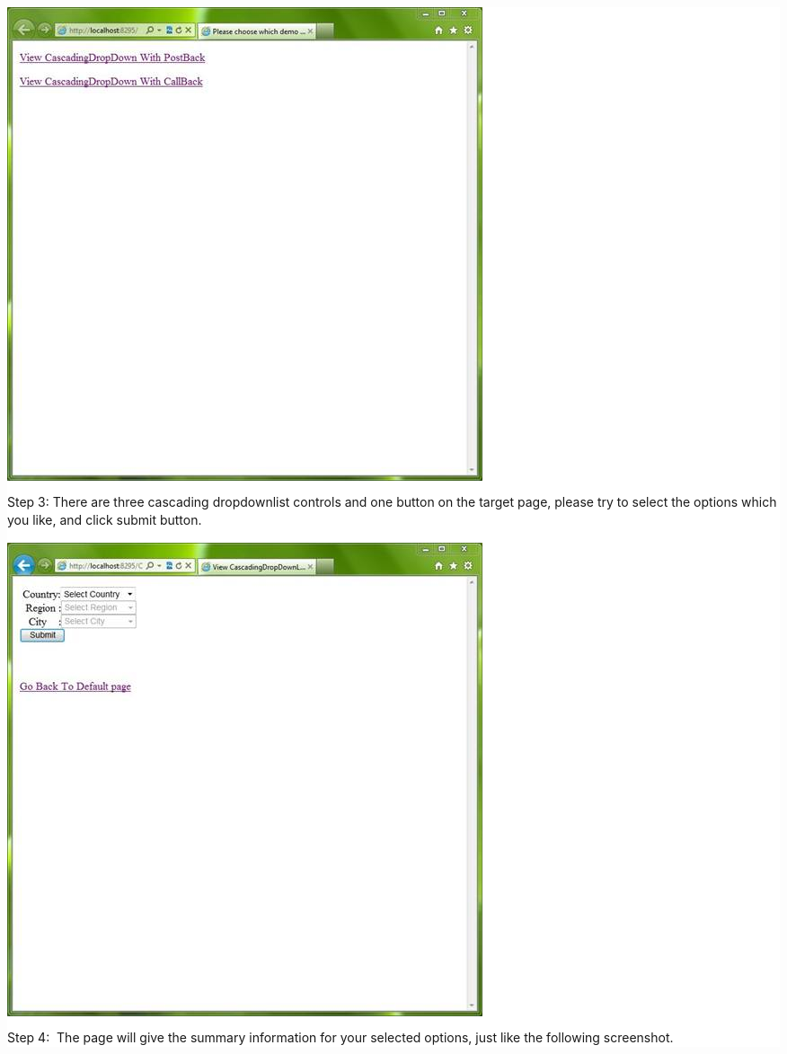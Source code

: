 <p class="MsoNormal"><span style=""><img src="53756-image.png" alt="" width="529" height="527" align="middle">
</span></p>
<p class="MsoNormal">Step 3: There are three cascading dropdownlist controls and one button on the target page, please try to select the options which you like, and click submit button.</p>
<p class="MsoNormal"><span style=""><img src="53757-image.png" alt="" width="529" height="527" align="middle">
</span></p>
<p class="MsoNormal">Step 4:<span style="">&nbsp; </span>The page will give the summary information for your selected options, just like the following screenshot.<span style="">
</span></p>